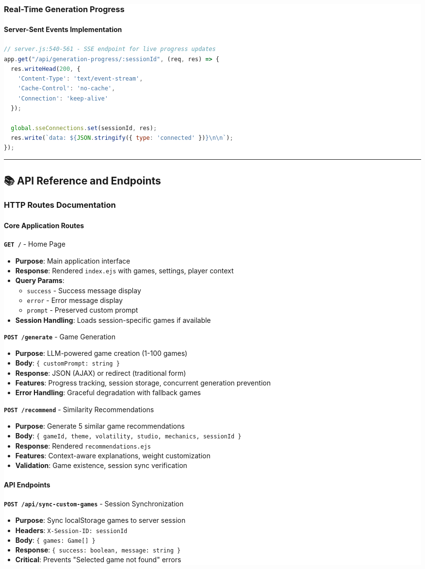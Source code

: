 ### Real-Time Generation Progress

#### Server-Sent Events Implementation
```javascript
// server.js:540-561 - SSE endpoint for live progress updates
app.get("/api/generation-progress/:sessionId", (req, res) => {
  res.writeHead(200, {
    'Content-Type': 'text/event-stream',
    'Cache-Control': 'no-cache',
    'Connection': 'keep-alive'
  });
  
  global.sseConnections.set(sessionId, res);
  res.write(`data: ${JSON.stringify({ type: 'connected' })}\n\n`);
});
```

---

## 📚 API Reference and Endpoints

### HTTP Routes Documentation

#### Core Application Routes

**`GET /`** - Home Page
- **Purpose**: Main application interface
- **Response**: Rendered `index.ejs` with games, settings, player context
- **Query Params**: 
  - `success` - Success message display
  - `error` - Error message display  
  - `prompt` - Preserved custom prompt
- **Session Handling**: Loads session-specific games if available

**`POST /generate`** - Game Generation
- **Purpose**: LLM-powered game creation (1-100 games)
- **Body**: `{ customPrompt: string }`
- **Response**: JSON (AJAX) or redirect (traditional form)
- **Features**: Progress tracking, session storage, concurrent generation prevention
- **Error Handling**: Graceful degradation with fallback games

**`POST /recommend`** - Similarity Recommendations  
- **Purpose**: Generate 5 similar game recommendations
- **Body**: `{ gameId, theme, volatility, studio, mechanics, sessionId }`
- **Response**: Rendered `recommendations.ejs`
- **Features**: Context-aware explanations, weight customization
- **Validation**: Game existence, session sync verification

#### API Endpoints

**`POST /api/sync-custom-games`** - Session Synchronization
- **Purpose**: Sync localStorage games to server session
- **Headers**: `X-Session-ID: sessionId`
- **Body**: `{ games: Game[] }`
- **Response**: `{ success: boolean, message: string }`
- **Critical**: Prevents "Selected game not found" errors
